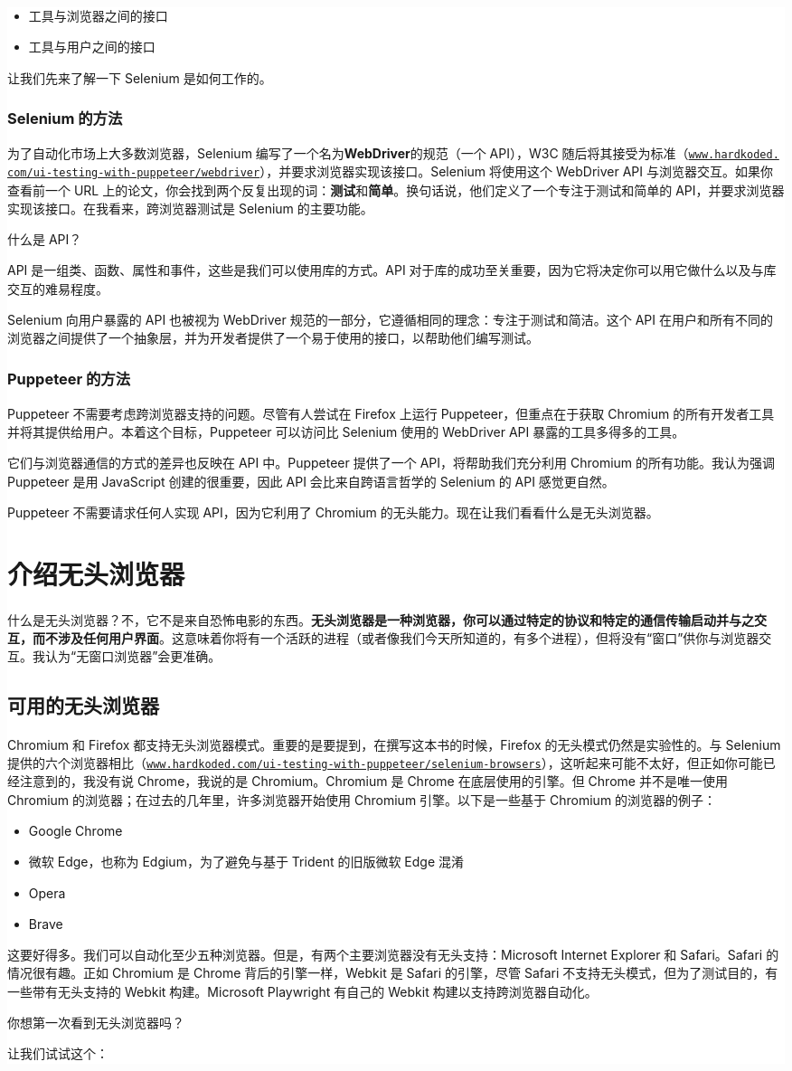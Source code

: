+   工具与浏览器之间的接口

+   工具与用户之间的接口

让我们先来了解一下 Selenium 是如何工作的。

### Selenium 的方法

为了自动化市场上大多数浏览器，Selenium 编写了一个名为**WebDriver**的规范（一个 API），W3C 随后将其接受为标准（[`www.hardkoded.com/ui-testing-with-puppeteer/webdriver`](https://www.hardkoded.com/ui-testing-with-puppeteer/webdriver)），并要求浏览器实现该接口。Selenium 将使用这个 WebDriver API 与浏览器交互。如果你查看前一个 URL 上的论文，你会找到两个反复出现的词：**测试**和**简单**。换句话说，他们定义了一个专注于测试和简单的 API，并要求浏览器实现该接口。在我看来，跨浏览器测试是 Selenium 的主要功能。

什么是 API？

API 是一组类、函数、属性和事件，这些是我们可以使用库的方式。API 对于库的成功至关重要，因为它将决定你可以用它做什么以及与库交互的难易程度。

Selenium 向用户暴露的 API 也被视为 WebDriver 规范的一部分，它遵循相同的理念：专注于测试和简洁。这个 API 在用户和所有不同的浏览器之间提供了一个抽象层，并为开发者提供了一个易于使用的接口，以帮助他们编写测试。

### Puppeteer 的方法

Puppeteer 不需要考虑跨浏览器支持的问题。尽管有人尝试在 Firefox 上运行 Puppeteer，但重点在于获取 Chromium 的所有开发者工具并将其提供给用户。本着这个目标，Puppeteer 可以访问比 Selenium 使用的 WebDriver API 暴露的工具多得多的工具。

它们与浏览器通信的方式的差异也反映在 API 中。Puppeteer 提供了一个 API，将帮助我们充分利用 Chromium 的所有功能。我认为强调 Puppeteer 是用 JavaScript 创建的很重要，因此 API 会比来自跨语言哲学的 Selenium 的 API 感觉更自然。

Puppeteer 不需要请求任何人实现 API，因为它利用了 Chromium 的无头能力。现在让我们看看什么是无头浏览器。

# 介绍无头浏览器

什么是无头浏览器？不，它不是来自恐怖电影的东西。**无头浏览器是一种浏览器，你可以通过特定的协议和特定的通信传输启动并与之交互，而不涉及任何用户界面**。这意味着你将有一个活跃的进程（或者像我们今天所知道的，有多个进程），但将没有“窗口”供你与浏览器交互。我认为“无窗口浏览器”会更准确。

## 可用的无头浏览器

Chromium 和 Firefox 都支持无头浏览器模式。重要的是要提到，在撰写这本书的时候，Firefox 的无头模式仍然是实验性的。与 Selenium 提供的六个浏览器相比（[`www.hardkoded.com/ui-testing-with-puppeteer/selenium-browsers`](https://www.hardkoded.com/ui-testing-with-puppeteer/selenium-browsers)），这听起来可能不太好，但正如你可能已经注意到的，我没有说 Chrome，我说的是 Chromium。Chromium 是 Chrome 在底层使用的引擎。但 Chrome 并不是唯一使用 Chromium 的浏览器；在过去的几年里，许多浏览器开始使用 Chromium 引擎。以下是一些基于 Chromium 的浏览器的例子：

+   Google Chrome

+   微软 Edge，也称为 Edgium，为了避免与基于 Trident 的旧版微软 Edge 混淆

+   Opera

+   Brave

这要好得多。我们可以自动化至少五种浏览器。但是，有两个主要浏览器没有无头支持：Microsoft Internet Explorer 和 Safari。Safari 的情况很有趣。正如 Chromium 是 Chrome 背后的引擎一样，Webkit 是 Safari 的引擎，尽管 Safari 不支持无头模式，但为了测试目的，有一些带有无头支持的 Webkit 构建。Microsoft Playwright 有自己的 Webkit 构建以支持跨浏览器自动化。

你想第一次看到无头浏览器吗？

让我们试试这个：

